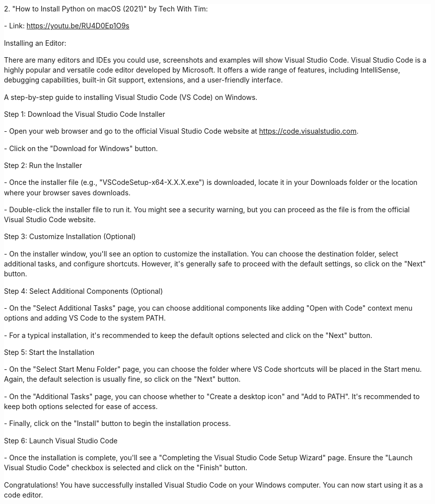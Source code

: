 2\. "How to Install Python on macOS (2021)" by Tech With Tim:

\- Link: https://youtu.be/RU4D0Ep1O9s

Installing an Editor:

There are many editors and IDEs you could use, screenshots and examples will show Visual Studio Code. Visual Studio Code is a highly popular and versatile code editor developed by Microsoft. It offers a wide range of features, including IntelliSense, debugging capabilities, built-in Git support, extensions, and a user-friendly interface.

A step-by-step guide to installing Visual Studio Code (VS Code) on Windows.

Step 1: Download the Visual Studio Code Installer

\- Open your web browser and go to the official Visual Studio Code website at https://code.visualstudio.com.

\- Click on the "Download for Windows" button.

Step 2: Run the Installer

\- Once the installer file (e.g., "VSCodeSetup-x64-X.X.X.exe") is downloaded, locate it in your Downloads folder or the location where your browser saves downloads.

\- Double-click the installer file to run it. You might see a security warning, but you can proceed as the file is from the official Visual Studio Code website.

Step 3: Customize Installation (Optional)

\- On the installer window, you'll see an option to customize the installation. You can choose the destination folder, select additional tasks, and configure shortcuts. However, it's generally safe to proceed with the default settings, so click on the "Next" button.

Step 4: Select Additional Components (Optional)

\- On the "Select Additional Tasks" page, you can choose additional components like adding "Open with Code" context menu options and adding VS Code to the system PATH.

\- For a typical installation, it's recommended to keep the default options selected and click on the "Next" button.

Step 5: Start the Installation

\- On the "Select Start Menu Folder" page, you can choose the folder where VS Code shortcuts will be placed in the Start menu. Again, the default selection is usually fine, so click on the "Next" button.

\- On the "Additional Tasks" page, you can choose whether to "Create a desktop icon" and "Add to PATH". It's recommended to keep both options selected for ease of access.

\- Finally, click on the "Install" button to begin the installation process.

Step 6: Launch Visual Studio Code

\- Once the installation is complete, you'll see a "Completing the Visual Studio Code Setup Wizard" page. Ensure the "Launch Visual Studio Code" checkbox is selected and click on the "Finish" button.

Congratulations! You have successfully installed Visual Studio Code on your Windows computer. You can now start using it as a code editor.
